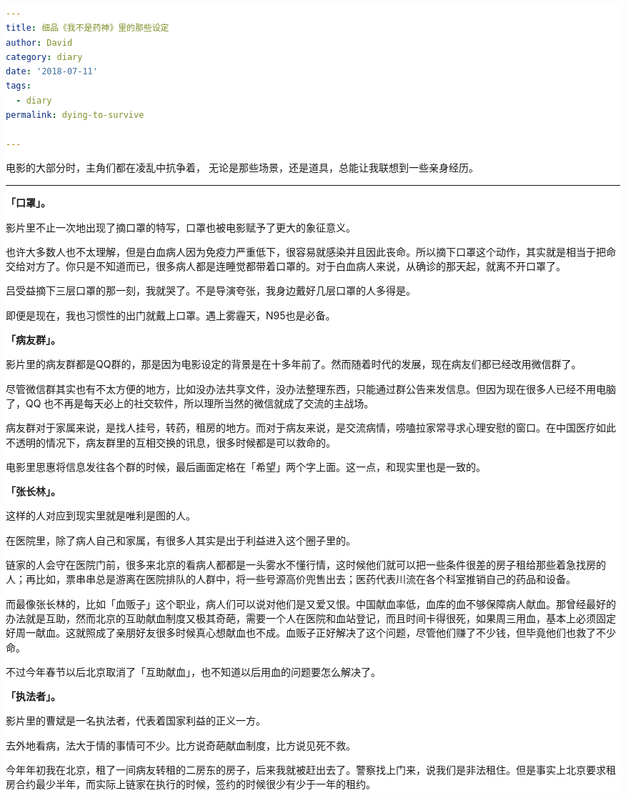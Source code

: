 ```yaml
---
title: 细品《我不是药神》里的那些设定
author: David
category: diary 
date: '2018-07-11'
tags:
  - diary 
permalink: dying-to-survive 

---
```


电影的大部分时，主角们都在凌乱中抗争着，
无论是那些场景，还是道具，总能让我联想到一些亲身经历。



***

**「口罩」。** 

影片里不止一次地出现了摘口罩的特写，口罩也被电影赋予了更大的象征意义。

也许大多数人也不太理解，但是白血病人因为免疫力严重低下，很容易就感染并且因此丧命。所以摘下口罩这个动作，其实就是相当于把命交给对方了。你只是不知道而已，很多病人都是连睡觉都带着口罩的。对于白血病人来说，从确诊的那天起，就离不开口罩了。

吕受益摘下三层口罩的那一刻，我就哭了。不是导演夸张，我身边戴好几层口罩的人多得是。

即便是现在，我也习惯性的出门就戴上口罩。遇上雾霾天，N95也是必备。

**「病友群」。**

影片里的病友群都是QQ群的，那是因为电影设定的背景是在十多年前了。然而随着时代的发展，现在病友们都已经改用微信群了。

尽管微信群其实也有不太方便的地方，比如没办法共享文件，没办法整理东西，只能通过群公告来发信息。但因为现在很多人已经不用电脑了，QQ 也不再是每天必上的社交软件，所以理所当然的微信就成了交流的主战场。

病友群对于家属来说，是找人挂号，转药，租房的地方。而对于病友来说，是交流病情，唠嗑拉家常寻求心理安慰的窗口。在中国医疗如此不透明的情况下，病友群里的互相交换的讯息，很多时候都是可以救命的。

电影里思惠将信息发往各个群的时候，最后画面定格在「希望」两个字上面。这一点，和现实里也是一致的。

**「张长林」。**

这样的人对应到现实里就是唯利是图的人。

在医院里，除了病人自己和家属，有很多人其实是出于利益进入这个圈子里的。

链家的人会守在医院门前，很多来北京的看病人都都是一头雾水不懂行情，这时候他们就可以把一些条件很差的房子租给那些着急找房的人；再比如，票串串总是游离在医院排队的人群中，将一些号源高价兜售出去；医药代表川流在各个科室推销自己的药品和设备。

而最像张长林的，比如「血贩子」这个职业，病人们可以说对他们是又爱又恨。中国献血率低，血库的血不够保障病人献血。那曾经最好的办法就是互助，然而北京的互助献血制度又极其奇葩，需要一个人在医院和血站登记，而且时间卡得很死，如果周三用血，基本上必须固定好周一献血。这就照成了亲朋好友很多时候真心想献血也不成。血贩子正好解决了这个问题，尽管他们赚了不少钱，但毕竟他们也救了不少命。

不过今年春节以后北京取消了「互助献血」，也不知道以后用血的问题要怎么解决了。

**「执法者」。**

影片里的曹斌是一名执法者，代表着国家利益的正义一方。

去外地看病，法大于情的事情可不少。比方说奇葩献血制度，比方说见死不救。

今年年初我在北京，租了一间病友转租的二房东的房子，后来我就被赶出去了。警察找上门来，说我们是非法租住。但是事实上北京要求租房合约最少半年，而实际上链家在执行的时候，签约的时候很少有少于一年的租约。
